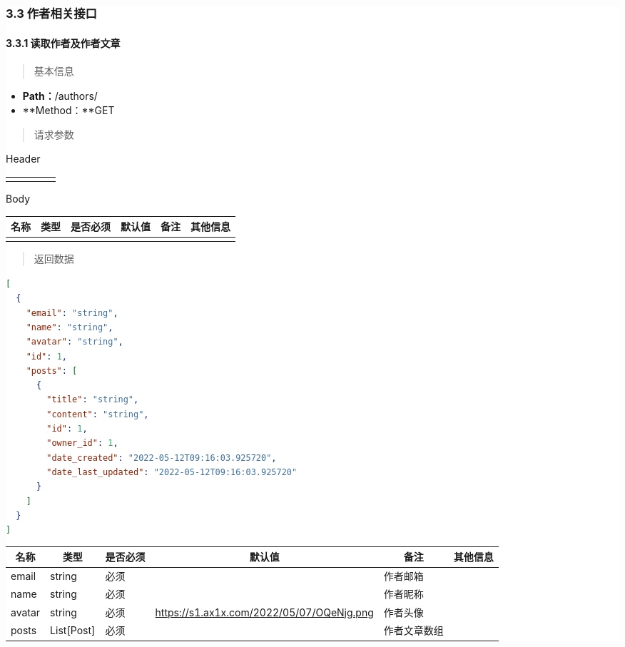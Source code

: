 ### 3.3 作者相关接口

#### 3.3.1 读取作者及作者文章

> 基本信息

* **Path：**/authors/
* **Method：**GET

> 请求参数

Header

|      |      |      |      |      |
| :--- | ---- | ---- | ---- | ---- |
|      |      |      |      |      |

Body

| 名称 | 类型 | 是否必须 | 默认值 | 备注 | 其他信息 |
| ---- | ---- | -------- | ------ | ---- | -------- |
|      |      |          |        |      |          |

> 返回数据

```json
[
  {
    "email": "string",
    "name": "string",
    "avatar": "string",
    "id": 1,
    "posts": [
      {
        "title": "string",
        "content": "string",
        "id": 1,
        "owner_id": 1,
        "date_created": "2022-05-12T09:16:03.925720",
        "date_last_updated": "2022-05-12T09:16:03.925720"
      }
    ]
  }
]
```

| 名称   | 类型       | 是否必须 | 默认值                                    | 备注         | 其他信息 |
| ------ | ---------- | -------- | ----------------------------------------- | ------------ | -------- |
| email  | string     | 必须     |                                           | 作者邮箱     |          |
| name   | string     | 必须     |                                           | 作者昵称     |          |
| avatar | string     | 必须     | https://s1.ax1x.com/2022/05/07/OQeNjg.png | 作者头像     |          |
| posts  | List[Post] | 必须     |                                           | 作者文章数组 |          |
